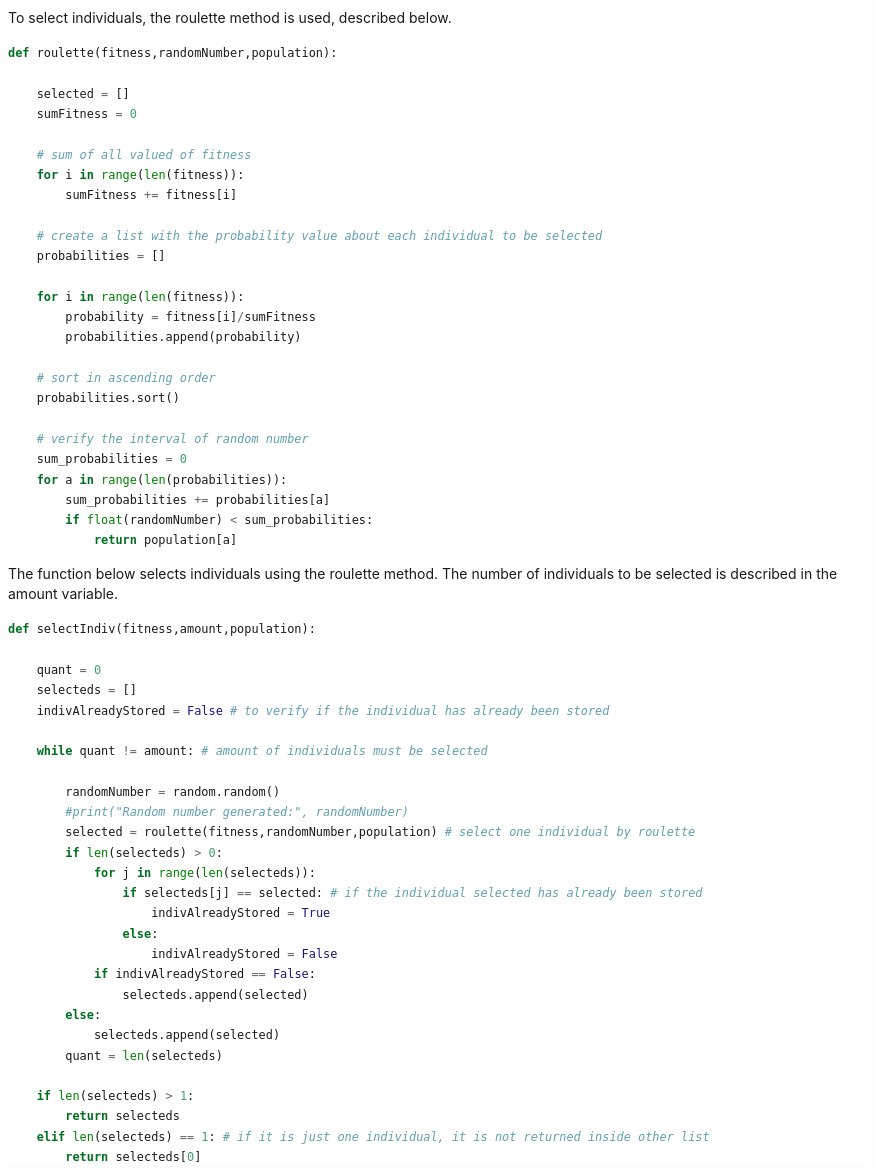 To select individuals, the roulette method is used, described below.


```python
def roulette(fitness,randomNumber,population):

    selected = []
    sumFitness = 0

    # sum of all valued of fitness
    for i in range(len(fitness)):
        sumFitness += fitness[i]

    # create a list with the probability value about each individual to be selected
    probabilities = []

    for i in range(len(fitness)):
        probability = fitness[i]/sumFitness
        probabilities.append(probability)	

    # sort in ascending order
    probabilities.sort()

    # verify the interval of random number
    sum_probabilities = 0
    for a in range(len(probabilities)):
        sum_probabilities += probabilities[a]
        if float(randomNumber) < sum_probabilities:
            return population[a]
```

The function below selects individuals using the roulette method. The number of individuals to be selected is described in the amount variable.


```python
def selectIndiv(fitness,amount,population):

    quant = 0
    selecteds = []
    indivAlreadyStored = False # to verify if the individual has already been stored

    while quant != amount: # amount of individuals must be selected

        randomNumber = random.random()
        #print("Random number generated:", randomNumber)
        selected = roulette(fitness,randomNumber,population) # select one individual by roulette
        if len(selecteds) > 0:
            for j in range(len(selecteds)):
                if selecteds[j] == selected: # if the individual selected has already been stored
                    indivAlreadyStored = True
                else:
                    indivAlreadyStored = False
            if indivAlreadyStored == False:
                selecteds.append(selected)
        else:
            selecteds.append(selected)
        quant = len(selecteds)

    if len(selecteds) > 1:
        return selecteds
    elif len(selecteds) == 1: # if it is just one individual, it is not returned inside other list
        return selecteds[0]
```
